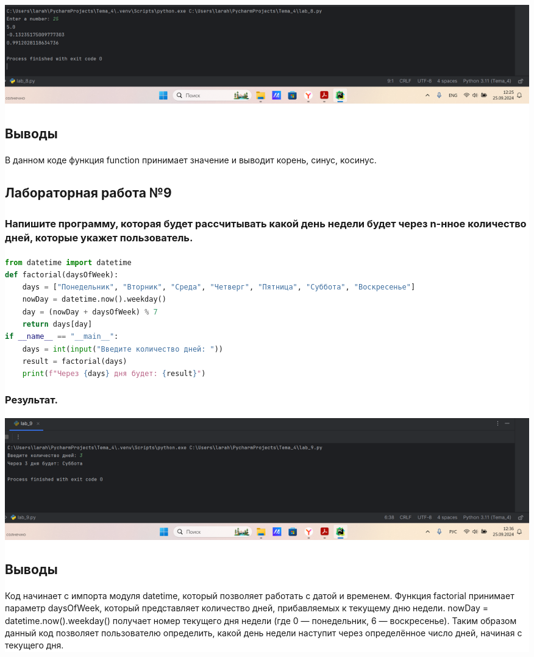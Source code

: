 ![Меню](pic/lab_8.png)

## Выводы

В данном коде функция function принимает значение и выводит корень, синус, косинус.

## Лабораторная работа №9
### Напишите программу, которая будет рассчитывать какой день недели  будет через n-нное количество дней, которые укажет пользователь.

```python
from datetime import datetime
def factorial(daysOfWeek):
    days = ["Понедельник", "Вторник", "Среда", "Четверг", "Пятница", "Суббота", "Воскресенье"]
    nowDay = datetime.now().weekday()
    day = (nowDay + daysOfWeek) % 7
    return days[day]
if __name__ == "__main__":
    days = int(input("Введите количество дней: "))
    result = factorial(days)
    print(f"Через {days} дня будет: {result}")
```
### Результат.
![Меню](pic/lab_9.png)

## Выводы

Код начинает с импорта модуля datetime, который позволяет работать с датой и временем. Функция factorial принимает параметр daysOfWeek, который представляет количество дней, прибавляемых к текущему дню недели. nowDay = datetime.now().weekday() получает номер текущего дня недели (где 0 — понедельник, 6 — воскресенье). Таким образом данный код позволяет пользователю определить, какой день недели наступит через определённое число дней, начиная с текущего дня.
